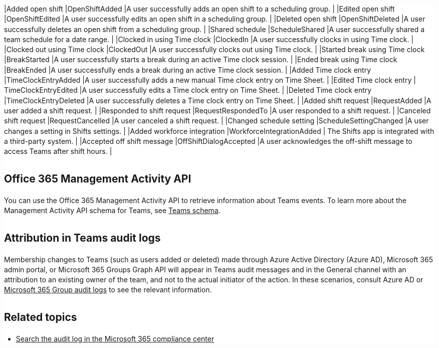 |Added open shift     |OpenShiftAdded          |A user successfully adds an open shift to a scheduling group.          |
|Edited open shift    |OpenShiftEdited          |A user successfully edits an open shift in a scheduling group.          |
|Deleted open shift      |OpenShiftDeleted          |A user successfully deletes an open shift from a scheduling group.         |
|Shared schedule     |ScheduleShared                  |A user successfully shared a team schedule for a date range.          |
|Clocked in using Time clock         |ClockedIn          |A user successfully clocks in using Time clock.          |
|Clocked out using Time clock      |ClockedOut          |A user successfully clocks out using Time clock.          |
|Started break using Time clock      |BreakStarted          |A user successfully starts a break during an active Time clock session.          |
|Ended break using Time clock    |BreakEnded          |A user successfully ends a break during an active Time clock session.          |
|Added Time clock entry     |TimeClockEntryAdded          |A user successfully adds a new manual Time clock entry on Time Sheet.          |
|Edited Time clock entry     | TimeClockEntryEdited             |A user successfully edits a Time clock entry on Time Sheet.          |
|Deleted Time clock entry    |TimeClockEntryDeleted              |A user successfully deletes a Time clock entry on Time Sheet.          |
|Added shift request         |RequestAdded              |A user added a shift request.          |
|Responded to shift request     |RequestRespondedTo                  |A user responded to a shift request.          |
|Canceled shift request         |RequestCancelled               |A user canceled a shift request.          |
|Changed schedule setting      |ScheduleSettingChanged          |A user changes a setting in Shifts settings.         |
|Added workforce integration      |WorkforceIntegrationAdded                  | The Shifts app is integrated with a third-party system.         |
|Accepted off shift message         |OffShiftDialogAccepted          |A user acknowledges the off-shift message to access Teams after shift hours.           |

## Office 365 Management Activity API

You can use the Office 365 Management Activity API to retrieve information about Teams events. To learn more about the  Management Activity API schema for Teams, see [Teams schema](/office/office-365-management-api/office-365-management-activity-api-schema#microsoft-teams-schema).

## Attribution in Teams audit logs

Membership changes to Teams (such as users added or deleted) made through Azure Active Directory (Azure AD), Microsoft 365 admin portal, or Microsoft 365 Groups Graph API will appear in Teams audit messages and in the General channel with an attribution to an existing owner of the team, and not to the actual initiator of the action. In these scenarios, consult Azure AD or [Microsoft 365 Group audit logs](/microsoft-365/compliance/search-the-audit-log-in-security-and-compliance) to see the relevant information.

## Related topics

- [Search the audit log in the Microsoft 365 compliance center](/microsoft-365/compliance/search-the-audit-log-in-security-and-compliance)
